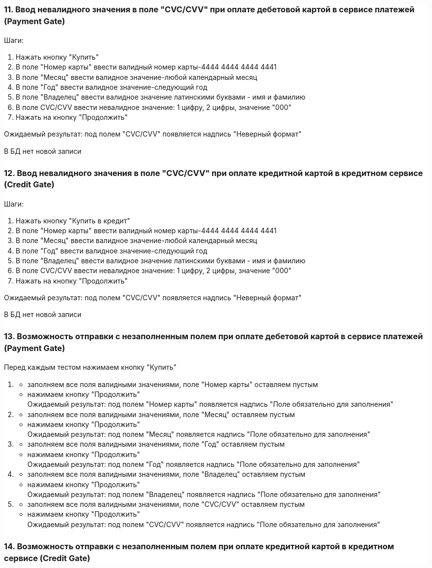 ### 11. Ввод невалидного значения в поле "СVC/CVV" при оплате дебетовой картой в сервисе платежей (Payment Gate)

Шаги:
1. Нажать кнопку "Купить"
1. В поле "Номер карты" ввести валидный номер карты-4444 4444 4444 4441
1. В поле "Месяц" ввести валидное значение-любой календарный месяц
1. В поле "Год" ввести валидное значение-следующий год
1. В поле "Владелец" ввести валидное значение латинскими буквами - имя и фамилию
1. В поле CVC/CVV ввести невалидное значение: 1 цифру, 2 цифры, значение "000"
1. Нажать на кнопку "Продолжить"

Ожидаемый результат: под полем "СVC/CVV" появляется надпись "Неверный формат"

В БД нет новой записи

### 12. Ввод невалидного значения в поле "СVC/CVV" при оплате кредитной картой в кредитном сервисе (Credit Gate)

Шаги:
1. Нажать кнопку "Купить в кредит"
1. В поле "Номер карты" ввести валидный номер карты-4444 4444 4444 4441
1. В поле "Месяц" ввести валидное значение-любой календарный месяц
1. В поле "Год" ввести валидное значение-следующий год
1. В поле "Владелец" ввести валидное значение латинскими буквами - имя и фамилию
1. В поле CVC/CVV ввести невалидное значение: 1 цифру, 2 цифры, значение "000"
1. Нажать на кнопку "Продолжить"

Ожидаемый результат: под полем "СVC/CVV" появляется надпись "Неверный формат"

В БД нет новой записи

### 13. Возможность отправки с незаполненным полем при оплате дебетовой картой в сервисе платежей (Payment Gate)

Перед каждым тестом нажимаем кнопку "Купить"
1. * заполняем все поля валидными значениями, поле "Номер карты" оставляем пустым
   * нажимаем кнопку "Продолжить"  
     Ожидаемый результат: под полем "Номер карты" появляется надпись "Поле обязательно для заполнения"
2. * заполняем все поля валидными значениями, поле "Месяц" оставляем пустым
   * нажимаем кнопку "Продолжить"  
     Ожидаемый результат: под полем "Месяц" появляется надпись "Поле обязательно для заполнения"
3. * заполняем все поля валидными значениями, поле "Год" оставляем пустым
   * нажимаем кнопку "Продолжить"  
     Ожидаемый результат: под полем "Год" появляется надпись "Поле обязательно для заполнения"
4. * заполняем все поля валидными значениями, поле "Владелец" оставляем пустым
   * нажимаем кнопку "Продолжить"  
     Ожидаемый результат: под полем "Владелец" появляется надпись "Поле обязательно для заполнения"   
5. * заполняем все поля валидными значениями, поле "CVC/CVV" оставляем пустым
   * нажимаем кнопку "Продолжить"  
     Ожидаемый результат: под полем "CVC/CVV" появляется надпись "Поле обязательно для заполнения"


### 14. Возможность отправки с незаполненным полем при оплате кредитной картой в кредитном сервисе (Credit Gate)
